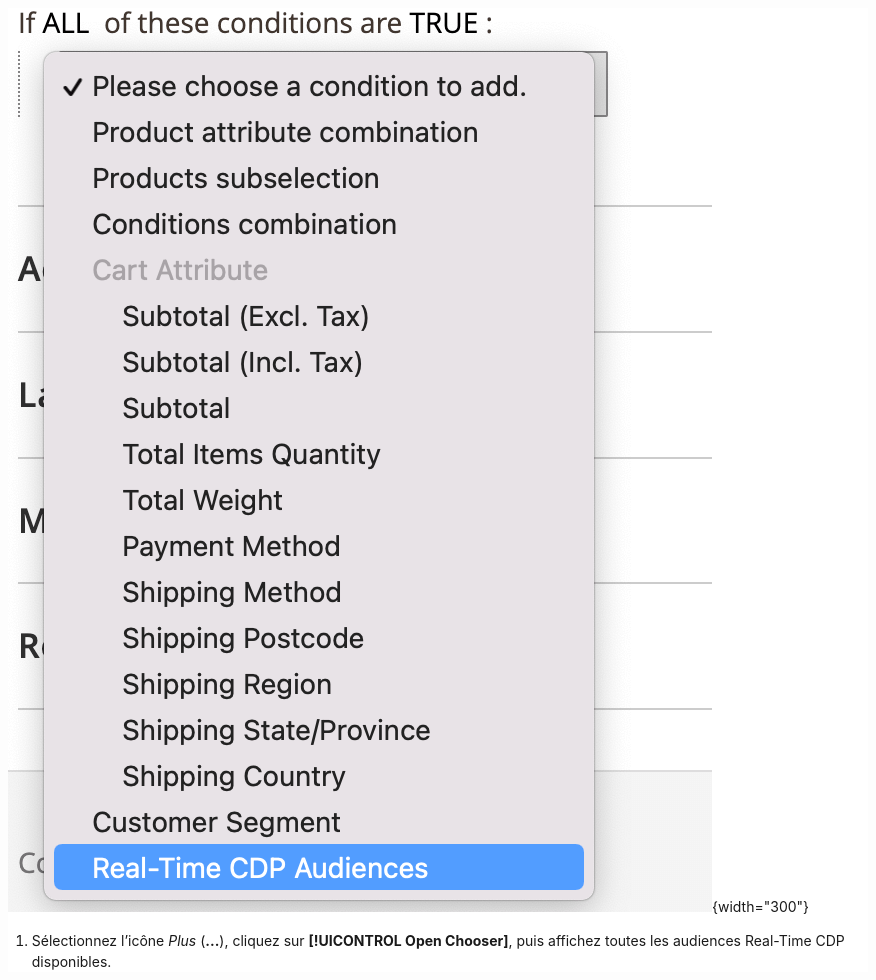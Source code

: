    ![Sélectionner la condition d’audience Real-Time CDP](./assets/rtcdp-conditions.png){width="300"}

1. Sélectionnez l’icône _Plus_ (**...**), cliquez sur **[!UICONTROL Open Chooser]**, puis affichez toutes les audiences Real-Time CDP disponibles.

